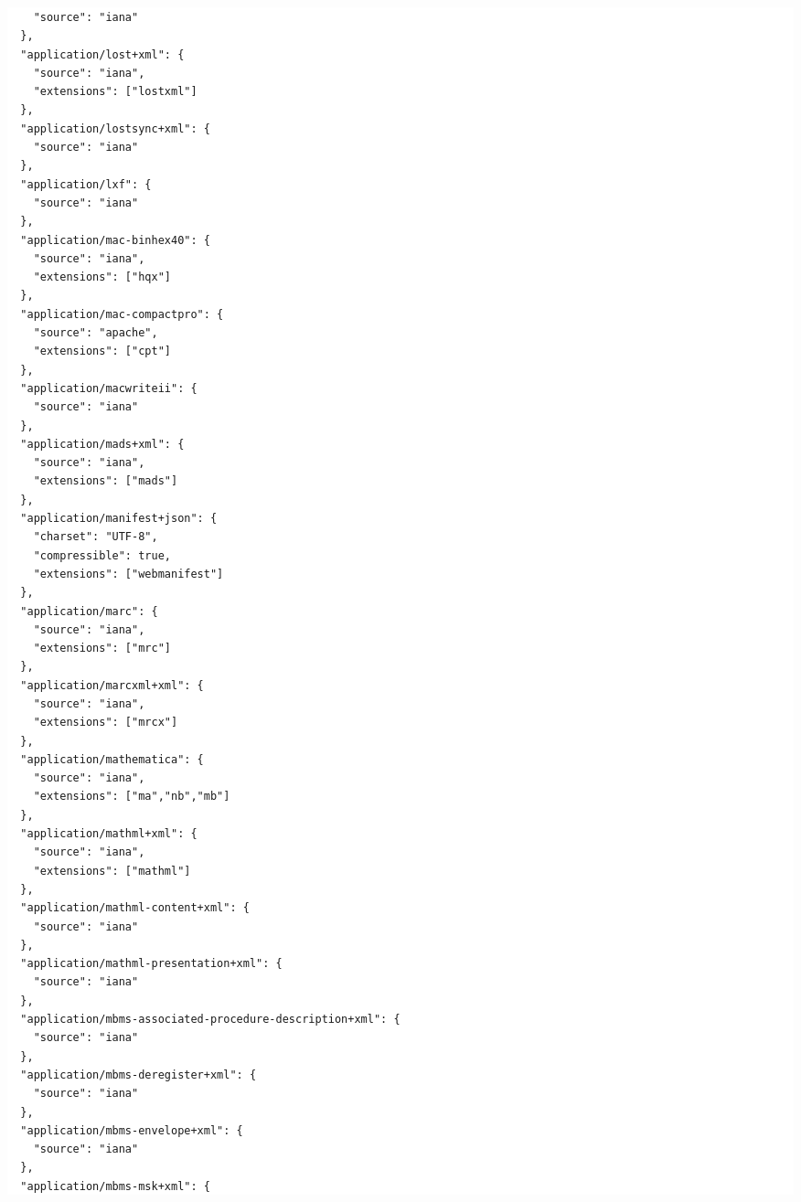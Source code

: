	    "source": "iana"
	  },
	  "application/lost+xml": {
	    "source": "iana",
	    "extensions": ["lostxml"]
	  },
	  "application/lostsync+xml": {
	    "source": "iana"
	  },
	  "application/lxf": {
	    "source": "iana"
	  },
	  "application/mac-binhex40": {
	    "source": "iana",
	    "extensions": ["hqx"]
	  },
	  "application/mac-compactpro": {
	    "source": "apache",
	    "extensions": ["cpt"]
	  },
	  "application/macwriteii": {
	    "source": "iana"
	  },
	  "application/mads+xml": {
	    "source": "iana",
	    "extensions": ["mads"]
	  },
	  "application/manifest+json": {
	    "charset": "UTF-8",
	    "compressible": true,
	    "extensions": ["webmanifest"]
	  },
	  "application/marc": {
	    "source": "iana",
	    "extensions": ["mrc"]
	  },
	  "application/marcxml+xml": {
	    "source": "iana",
	    "extensions": ["mrcx"]
	  },
	  "application/mathematica": {
	    "source": "iana",
	    "extensions": ["ma","nb","mb"]
	  },
	  "application/mathml+xml": {
	    "source": "iana",
	    "extensions": ["mathml"]
	  },
	  "application/mathml-content+xml": {
	    "source": "iana"
	  },
	  "application/mathml-presentation+xml": {
	    "source": "iana"
	  },
	  "application/mbms-associated-procedure-description+xml": {
	    "source": "iana"
	  },
	  "application/mbms-deregister+xml": {
	    "source": "iana"
	  },
	  "application/mbms-envelope+xml": {
	    "source": "iana"
	  },
	  "application/mbms-msk+xml": {